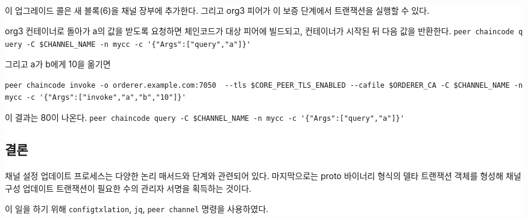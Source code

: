 이 업그레이드 콜은 새 블록(6)을 채널 장부에 추가한다. 그리고 org3 피어가 이 보증 단계에서 트랜잭션을 실행할 수 있다.

org3 컨테이너로 돌아가 a의 값을 받도록 요청하면 체인코드가 대상 피어에 빌드되고, 컨테이너가 시작된 뒤 다음 값을 반환한다.
`peer chaincode query -C $CHANNEL_NAME -n mycc -c '{"Args":["query","a"]}'`

그리고 a가 b에게 10을 옮기면

`peer chaincode invoke -o orderer.example.com:7050  --tls $CORE_PEER_TLS_ENABLED --cafile $ORDERER_CA -C $CHANNEL_NAME -n mycc -c '{"Args":["invoke","a","b","10"]}'`

이 결과는 80이 나온다.
`peer chaincode query -C $CHANNEL_NAME -n mycc -c '{"Args":["query","a"]}'`

## 결론

채널 설정 업데이트 프로세스는 다양한 논리 매서드와 단계와 관련되어 있다. 마지막으로는 proto 바이너리 형식의 델타 트랜잭션 객체를 형성해 채널 구성 업데이트 트랜잭션이 필요한 수의 관리자 서명을 획득하는 것이다.

이 일을 하기 위해 `configtxlation`, `jq`, `peer channel` 명령을 사용하였다.